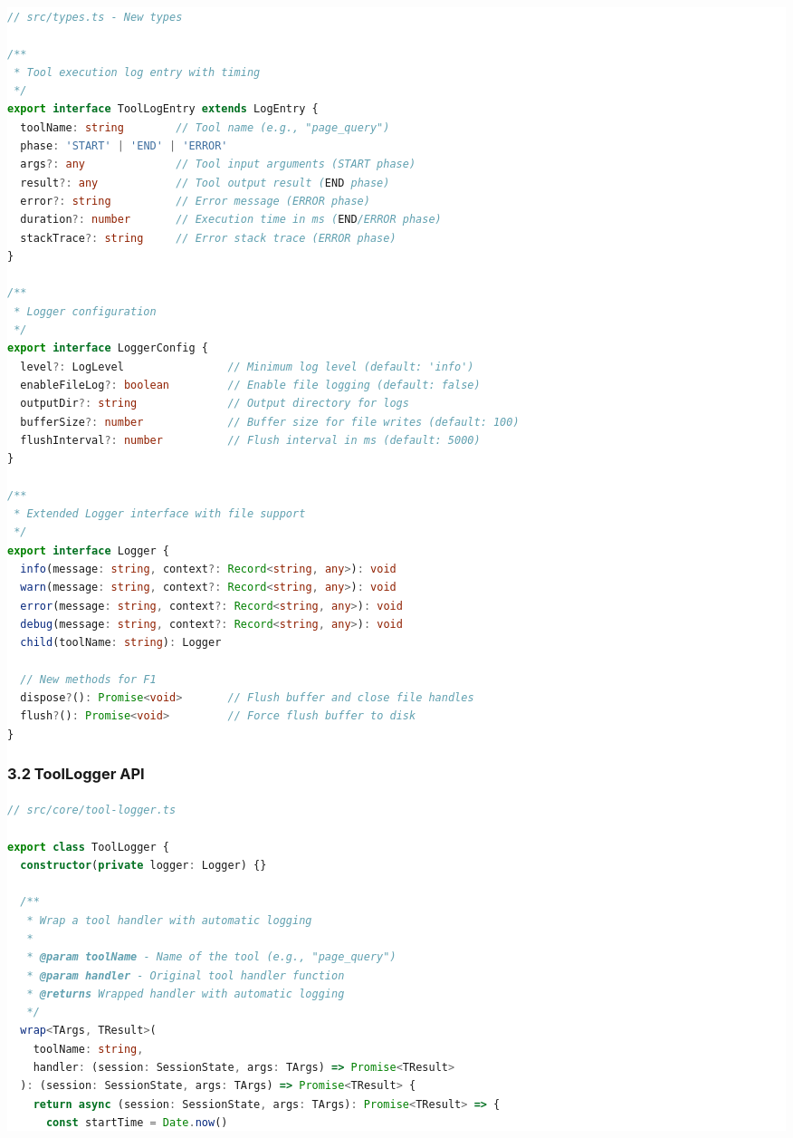 ```typescript
// src/types.ts - New types

/**
 * Tool execution log entry with timing
 */
export interface ToolLogEntry extends LogEntry {
  toolName: string        // Tool name (e.g., "page_query")
  phase: 'START' | 'END' | 'ERROR'
  args?: any              // Tool input arguments (START phase)
  result?: any            // Tool output result (END phase)
  error?: string          // Error message (ERROR phase)
  duration?: number       // Execution time in ms (END/ERROR phase)
  stackTrace?: string     // Error stack trace (ERROR phase)
}

/**
 * Logger configuration
 */
export interface LoggerConfig {
  level?: LogLevel                // Minimum log level (default: 'info')
  enableFileLog?: boolean         // Enable file logging (default: false)
  outputDir?: string              // Output directory for logs
  bufferSize?: number             // Buffer size for file writes (default: 100)
  flushInterval?: number          // Flush interval in ms (default: 5000)
}

/**
 * Extended Logger interface with file support
 */
export interface Logger {
  info(message: string, context?: Record<string, any>): void
  warn(message: string, context?: Record<string, any>): void
  error(message: string, context?: Record<string, any>): void
  debug(message: string, context?: Record<string, any>): void
  child(toolName: string): Logger

  // New methods for F1
  dispose?(): Promise<void>       // Flush buffer and close file handles
  flush?(): Promise<void>         // Force flush buffer to disk
}
```

### 3.2 ToolLogger API

```typescript
// src/core/tool-logger.ts

export class ToolLogger {
  constructor(private logger: Logger) {}

  /**
   * Wrap a tool handler with automatic logging
   *
   * @param toolName - Name of the tool (e.g., "page_query")
   * @param handler - Original tool handler function
   * @returns Wrapped handler with automatic logging
   */
  wrap<TArgs, TResult>(
    toolName: string,
    handler: (session: SessionState, args: TArgs) => Promise<TResult>
  ): (session: SessionState, args: TArgs) => Promise<TResult> {
    return async (session: SessionState, args: TArgs): Promise<TResult> => {
      const startTime = Date.now()
```